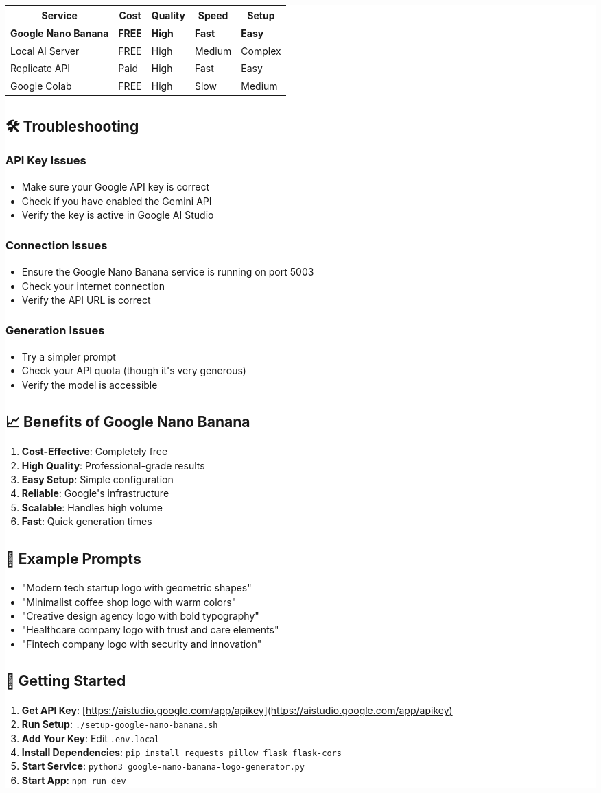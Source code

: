 | Service | Cost | Quality | Speed | Setup |
|---------|------|---------|-------|-------|
| **Google Nano Banana** | **FREE** | **High** | **Fast** | **Easy** |
| Local AI Server | FREE | High | Medium | Complex |
| Replicate API | Paid | High | Fast | Easy |
| Google Colab | FREE | High | Slow | Medium |

## 🛠️ Troubleshooting

### **API Key Issues**
- Make sure your Google API key is correct
- Check if you have enabled the Gemini API
- Verify the key is active in Google AI Studio

### **Connection Issues**
- Ensure the Google Nano Banana service is running on port 5003
- Check your internet connection
- Verify the API URL is correct

### **Generation Issues**
- Try a simpler prompt
- Check your API quota (though it's very generous)
- Verify the model is accessible

## 📈 Benefits of Google Nano Banana

1. **Cost-Effective**: Completely free
2. **High Quality**: Professional-grade results
3. **Easy Setup**: Simple configuration
4. **Reliable**: Google's infrastructure
5. **Scalable**: Handles high volume
6. **Fast**: Quick generation times

## 🎨 Example Prompts

- "Modern tech startup logo with geometric shapes"
- "Minimalist coffee shop logo with warm colors"
- "Creative design agency logo with bold typography"
- "Healthcare company logo with trust and care elements"
- "Fintech company logo with security and innovation"

## 🚀 Getting Started

1. **Get API Key**: [https://aistudio.google.com/app/apikey](https://aistudio.google.com/app/apikey)
2. **Run Setup**: `./setup-google-nano-banana.sh`
3. **Add Your Key**: Edit `.env.local`
4. **Install Dependencies**: `pip install requests pillow flask flask-cors`
5. **Start Service**: `python3 google-nano-banana-logo-generator.py`
6. **Start App**: `npm run dev`
